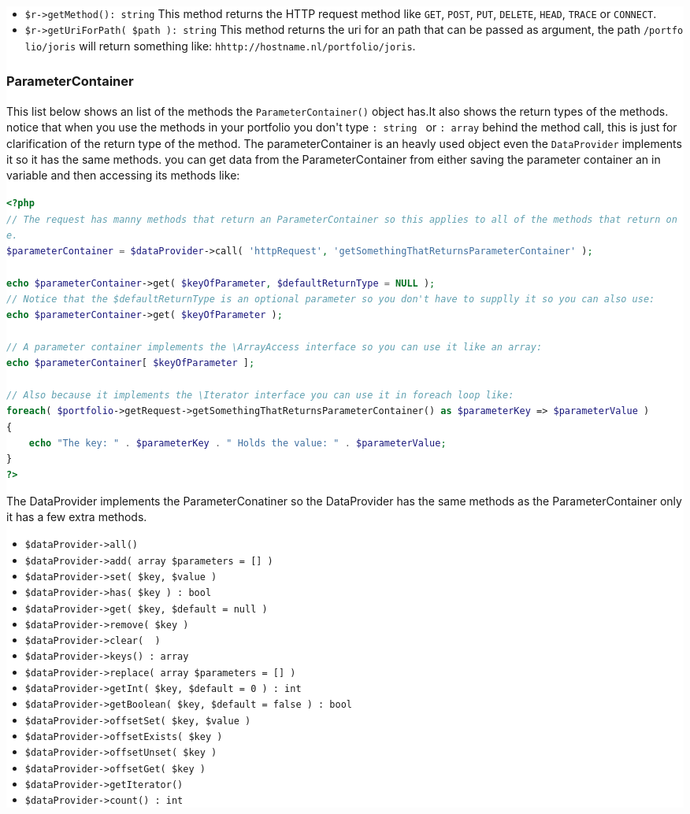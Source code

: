 * `$r->getMethod(): string` This method returns the HTTP request method like `GET`, `POST`, `PUT`, `DELETE`, `HEAD`, `TRACE` or `CONNECT`.
* `$r->getUriForPath( $path ): string` This method returns the uri for an path that can be passed as argument, the path `/portfolio/joris` will return something like: `hhttp://hostname.nl/portfolio/joris`.

### ParameterContainer
This list below shows an list of the methods the `ParameterContainer()` object has.It also shows the return types of the methods. notice that
when you use the methods in your portfolio you don't type `: string ` or `: array` behind the method call, this is just for clarification
of the return type of the method. The parameterContainer is an heavly used object even the `DataProvider` implements it so it has the same methods. 
you can get data from the ParameterContainer from either saving the parameter container an in variable and then 
accessing its methods like:
```php
<?php 
// The request has manny methods that return an ParameterContainer so this applies to all of the methods that return one.
$parameterContainer = $dataProvider->call( 'httpRequest', 'getSomethingThatReturnsParameterContainer' );

echo $parameterContainer->get( $keyOfParameter, $defaultReturnType = NULL );
// Notice that the $defaultReturnType is an optional parameter so you don't have to supplly it so you can also use:
echo $parameterContainer->get( $keyOfParameter );

// A parameter container implements the \ArrayAccess interface so you can use it like an array:
echo $parameterContainer[ $keyOfParameter ];

// Also because it implements the \Iterator interface you can use it in foreach loop like:
foreach( $portfolio->getRequest->getSomethingThatReturnsParameterContainer() as $parameterKey => $parameterValue )
{
    echo "The key: " . $parameterKey . " Holds the value: " . $parameterValue;
}
?>
```
The DataProvider implements the ParameterConatiner so the DataProvider has the same methods as the ParameterContainer only it has a few extra methods.
* `$dataProvider->all()`
* `$dataProvider->add( array $parameters = [] )`
* `$dataProvider->set( $key, $value )`
* `$dataProvider->has( $key ) : bool`
* `$dataProvider->get( $key, $default = null )`
* `$dataProvider->remove( $key )`
* `$dataProvider->clear(  )`
* `$dataProvider->keys() : array`
* `$dataProvider->replace( array $parameters = [] )`
* `$dataProvider->getInt( $key, $default = 0 ) : int`
* `$dataProvider->getBoolean( $key, $default = false ) : bool`
* `$dataProvider->offsetSet( $key, $value )`
* `$dataProvider->offsetExists( $key )`
* `$dataProvider->offsetUnset( $key )`
* `$dataProvider->offsetGet( $key )`
* `$dataProvider->getIterator()`
* `$dataProvider->count() : int`